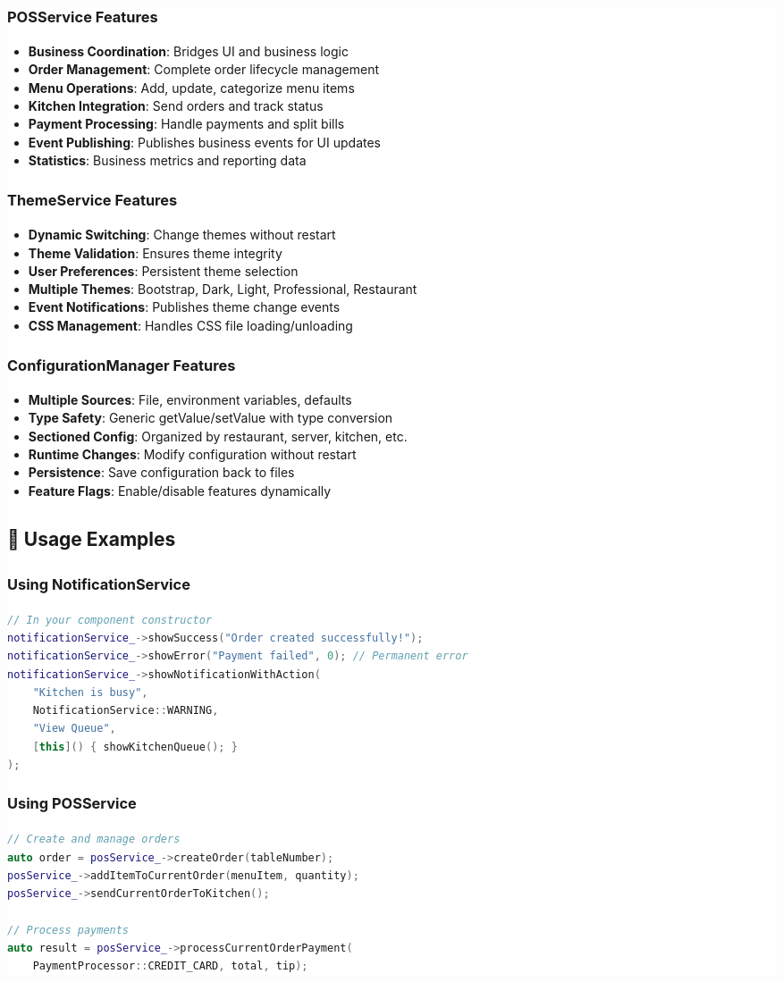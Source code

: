 ### **POSService Features**
- **Business Coordination**: Bridges UI and business logic
- **Order Management**: Complete order lifecycle management
- **Menu Operations**: Add, update, categorize menu items
- **Kitchen Integration**: Send orders and track status
- **Payment Processing**: Handle payments and split bills
- **Event Publishing**: Publishes business events for UI updates
- **Statistics**: Business metrics and reporting data

### **ThemeService Features**
- **Dynamic Switching**: Change themes without restart
- **Theme Validation**: Ensures theme integrity
- **User Preferences**: Persistent theme selection
- **Multiple Themes**: Bootstrap, Dark, Light, Professional, Restaurant
- **Event Notifications**: Publishes theme change events
- **CSS Management**: Handles CSS file loading/unloading

### **ConfigurationManager Features**
- **Multiple Sources**: File, environment variables, defaults
- **Type Safety**: Generic getValue/setValue with type conversion
- **Sectioned Config**: Organized by restaurant, server, kitchen, etc.
- **Runtime Changes**: Modify configuration without restart
- **Persistence**: Save configuration back to files
- **Feature Flags**: Enable/disable features dynamically

## 🎯 **Usage Examples**

### **Using NotificationService**
```cpp
// In your component constructor
notificationService_->showSuccess("Order created successfully!");
notificationService_->showError("Payment failed", 0); // Permanent error
notificationService_->showNotificationWithAction(
    "Kitchen is busy", 
    NotificationService::WARNING,
    "View Queue",
    [this]() { showKitchenQueue(); }
);
```

### **Using POSService**
```cpp
// Create and manage orders
auto order = posService_->createOrder(tableNumber);
posService_->addItemToCurrentOrder(menuItem, quantity);
posService_->sendCurrentOrderToKitchen();

// Process payments
auto result = posService_->processCurrentOrderPayment(
    PaymentProcessor::CREDIT_CARD, total, tip);
```

